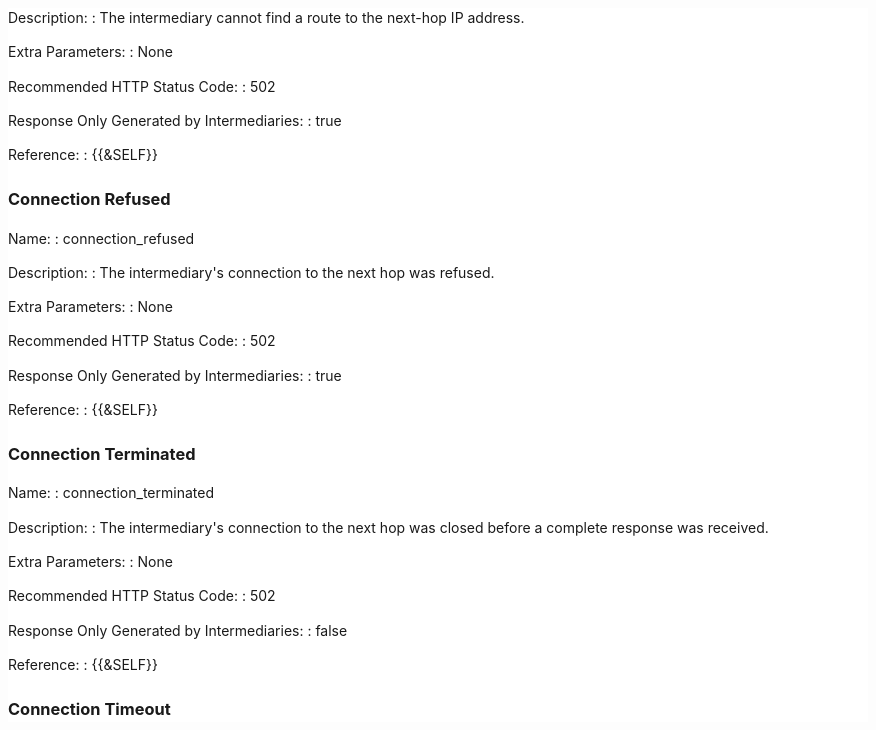 Description:
: The intermediary cannot find a route to the next-hop IP address.

Extra Parameters:
: None

Recommended HTTP Status Code:
: 502

Response Only Generated by Intermediaries:
: true

Reference:
: {{&SELF}}


### Connection Refused

Name:
: connection_refused

Description:
: The intermediary's connection to the next hop was refused.

Extra Parameters:
: None

Recommended HTTP Status Code:
: 502

Response Only Generated by Intermediaries:
: true

Reference:
: {{&SELF}}


### Connection Terminated

Name:
: connection_terminated

Description:
: The intermediary's connection to the next hop was closed before a complete response was received.

Extra Parameters:
: None

Recommended HTTP Status Code:
: 502

Response Only Generated by Intermediaries:
: false

Reference:
: {{&SELF}}


### Connection Timeout
